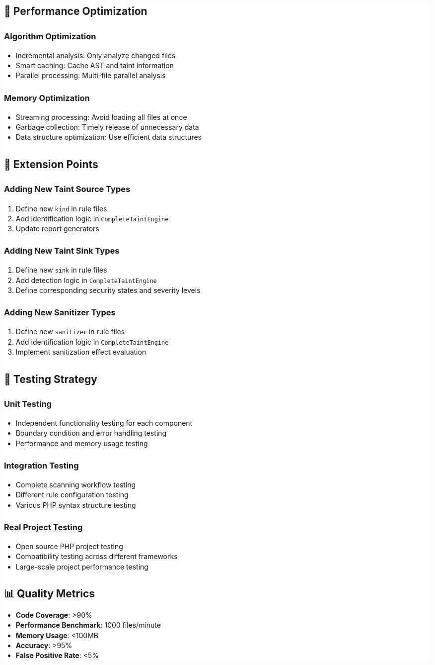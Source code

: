 ## 🚀 Performance Optimization

### Algorithm Optimization
- Incremental analysis: Only analyze changed files
- Smart caching: Cache AST and taint information
- Parallel processing: Multi-file parallel analysis

### Memory Optimization
- Streaming processing: Avoid loading all files at once
- Garbage collection: Timely release of unnecessary data
- Data structure optimization: Use efficient data structures

## 🔧 Extension Points

### Adding New Taint Source Types
1. Define new `kind` in rule files
2. Add identification logic in `CompleteTaintEngine`
3. Update report generators

### Adding New Taint Sink Types
1. Define new `sink` in rule files
2. Add detection logic in `CompleteTaintEngine`
3. Define corresponding security states and severity levels

### Adding New Sanitizer Types
1. Define new `sanitizer` in rule files
2. Add identification logic in `CompleteTaintEngine`
3. Implement sanitization effect evaluation

## 🧪 Testing Strategy

### Unit Testing
- Independent functionality testing for each component
- Boundary condition and error handling testing
- Performance and memory usage testing

### Integration Testing
- Complete scanning workflow testing
- Different rule configuration testing
- Various PHP syntax structure testing

### Real Project Testing
- Open source PHP project testing
- Compatibility testing across different frameworks
- Large-scale project performance testing

## 📊 Quality Metrics

- **Code Coverage**: >90%
- **Performance Benchmark**: 1000 files/minute
- **Memory Usage**: <100MB
- **Accuracy**: >95%
- **False Positive Rate**: <5%
